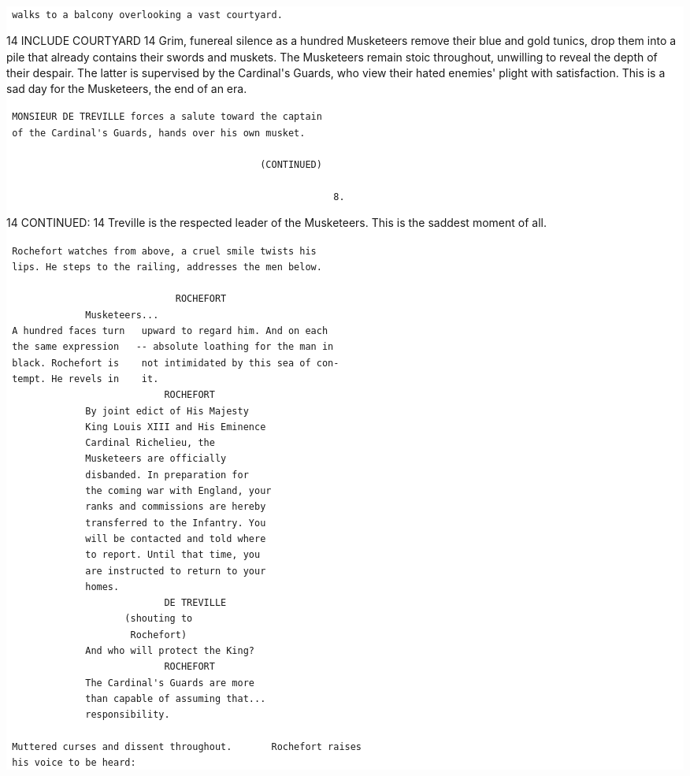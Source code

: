      walks to a balcony overlooking a vast courtyard.

14   INCLUDE COURTYARD                                            14
     Grim, funereal silence as a hundred Musketeers remove
     their blue and gold tunics, drop them into a pile that
     already contains their swords and muskets. The
     Musketeers remain stoic throughout, unwilling to reveal
     the depth of their despair. The latter is supervised by
     the Cardinal's Guards, who view their hated enemies'
     plight with satisfaction. This is a sad day for the
     Musketeers, the end of an era.

     MONSIEUR DE TREVILLE forces a salute toward the captain
     of the Cardinal's Guards, hands over his own musket.

                                                 (CONTINUED)

                                                              8.

14   CONTINUED:                                                    14
     Treville is the respected leader of the Musketeers.       This
     is the saddest moment of all.

     Rochefort watches from above, a cruel smile twists his
     lips. He steps to the railing, addresses the men below.

                                  ROCHEFORT
                  Musketeers...
     A hundred faces turn   upward to regard him. And on each
     the same expression   -- absolute loathing for the man in
     black. Rochefort is    not intimidated by this sea of con-
     tempt. He revels in    it.
                                ROCHEFORT
                  By joint edict of His Majesty
                  King Louis XIII and His Eminence
                  Cardinal Richelieu, the
                  Musketeers are officially
                  disbanded. In preparation for
                  the coming war with England, your
                  ranks and commissions are hereby
                  transferred to the Infantry. You
                  will be contacted and told where
                  to report. Until that time, you
                  are instructed to return to your
                  homes.
                                DE TREVILLE
                         (shouting to
                          Rochefort)
                  And who will protect the King?
                                ROCHEFORT
                  The Cardinal's Guards are more
                  than capable of assuming that...
                  responsibility.

     Muttered curses and dissent throughout.       Rochefort raises
     his voice to be heard:
